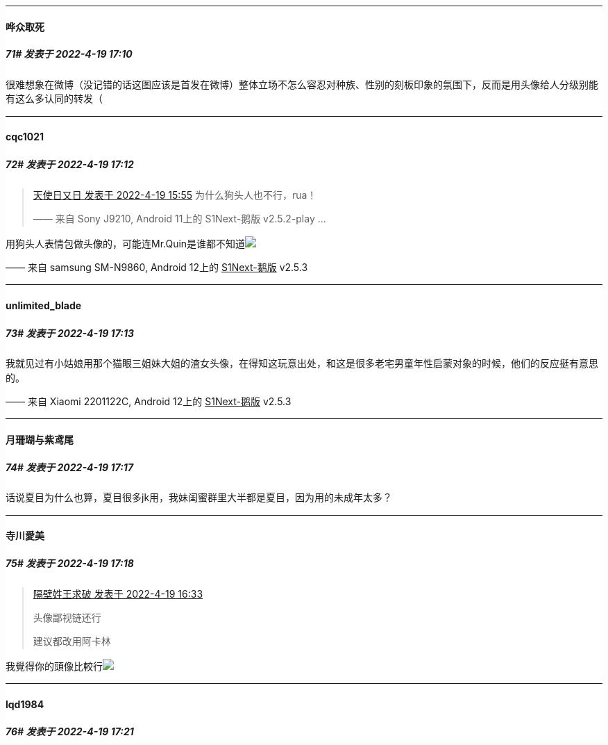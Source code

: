 *****

####  哗众取死  
##### 71#       发表于 2022-4-19 17:10

很难想象在微博（没记错的话这图应该是首发在微博）整体立场不怎么容忍对种族、性别的刻板印象的氛围下，反而是用头像给人分级别能有这么多认同的转发（

*****

####  cqc1021  
##### 72#       发表于 2022-4-19 17:12

<blockquote><a href="httphttps://bbs.saraba1st.com/2b/forum.php?mod=redirect&amp;goto=findpost&amp;pid=55506325&amp;ptid=2065305" target="_blank">天使日又日 发表于 2022-4-19 15:55</a>
为什么狗头人也不行，rua！

—— 来自 Sony J9210, Android 11上的 S1Next-鹅版 v2.5.2-play ...</blockquote>
用狗头人表情包做头像的，可能连Mr.Quin是谁都不知道<img src="https://static.saraba1st.com/image/smiley/carton2017/335.gif" referrerpolicy="no-referrer">

—— 来自 samsung SM-N9860, Android 12上的 [S1Next-鹅版](https://github.com/ykrank/S1-Next/releases) v2.5.3

*****

####  unlimited_blade  
##### 73#       发表于 2022-4-19 17:13

我就见过有小姑娘用那个猫眼三姐妹大姐的渣女头像，在得知这玩意出处，和这是很多老宅男童年性启蒙对象的时候，他们的反应挺有意思的。

—— 来自 Xiaomi 2201122C, Android 12上的 [S1Next-鹅版](https://github.com/ykrank/S1-Next/releases) v2.5.3



*****

####  月珊瑚与紫鸢尾  
##### 74#       发表于 2022-4-19 17:17

话说夏目为什么也算，夏目很多jk用，我妹闺蜜群里大半都是夏目，因为用的未成年太多？

*****

####  寺川愛美  
##### 75#       发表于 2022-4-19 17:18

<blockquote><a href="httphttps://bbs.saraba1st.com/2b/forum.php?mod=redirect&amp;goto=findpost&amp;pid=55506780&amp;ptid=2065305" target="_blank">隔壁姓王求破 发表于 2022-4-19 16:33</a>

头像鄙视链还行

建议都改用阿卡林</blockquote>
我覺得你的頭像比較行<img src="https://static.saraba1st.com/image/smiley/face2017/066.png" referrerpolicy="no-referrer">

*****

####  lqd1984  
##### 76#       发表于 2022-4-19 17:21
